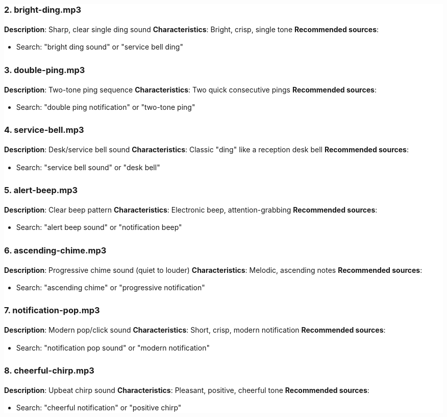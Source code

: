 ### 2. bright-ding.mp3

**Description**: Sharp, clear single ding sound
**Characteristics**: Bright, crisp, single tone
**Recommended sources**:

- Search: "bright ding sound" or "service bell ding"

### 3. double-ping.mp3

**Description**: Two-tone ping sequence
**Characteristics**: Two quick consecutive pings
**Recommended sources**:

- Search: "double ping notification" or "two-tone ping"

### 4. service-bell.mp3

**Description**: Desk/service bell sound
**Characteristics**: Classic "ding" like a reception desk bell
**Recommended sources**:

- Search: "service bell sound" or "desk bell"

### 5. alert-beep.mp3

**Description**: Clear beep pattern
**Characteristics**: Electronic beep, attention-grabbing
**Recommended sources**:

- Search: "alert beep sound" or "notification beep"

### 6. ascending-chime.mp3

**Description**: Progressive chime sound (quiet to louder)
**Characteristics**: Melodic, ascending notes
**Recommended sources**:

- Search: "ascending chime" or "progressive notification"

### 7. notification-pop.mp3

**Description**: Modern pop/click sound
**Characteristics**: Short, crisp, modern notification
**Recommended sources**:

- Search: "notification pop sound" or "modern notification"

### 8. cheerful-chirp.mp3

**Description**: Upbeat chirp sound
**Characteristics**: Pleasant, positive, cheerful tone
**Recommended sources**:

- Search: "cheerful notification" or "positive chirp"
